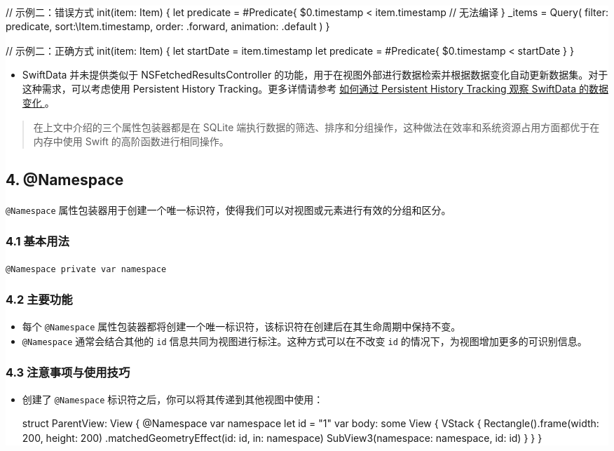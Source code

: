   // 示例二：错误方式
  init(item: Item) {
  let predicate = #Predicate<Item>{
  $0.timestamp < item.timestamp // 无法编译
  }
  \_items = Query(
  filter: predicate,
  sort:\Item.timestamp,
  order: .forward,
  animation: .default
  )
  }

  // 示例二：正确方式
  init(item: Item) {
  let startDate = item.timestamp
  let predicate = #Predicate<Item>{
  $0.timestamp < startDate
  }
  }

- SwiftData 并未提供类似于 NSFetchedResultsController 的功能，用于在视图外部进行数据检索并根据数据变化自动更新数据集。对于这种需求，可以考虑使用 Persistent History Tracking。更多详情请参考 [ 如何通过 Persistent History Tracking 观察 SwiftData 的数据变化 ](/zh/posts/persistent-history-tracking-in-swiftdata/) 。

> 在上文中介绍的三个属性包装器都是在 SQLite 端执行数据的筛选、排序和分组操作，这种做法在效率和系统资源占用方面都优于在内存中使用 Swift
> 的高阶函数进行相同操作。

## 4\. @Namespace

`@Namespace` 属性包装器用于创建一个唯一标识符，使得我们可以对视图或元素进行有效的分组和区分。

### 4.1 基本用法

    @Namespace private var namespace

### 4.2 主要功能

- 每个 `@Namespace` 属性包装器都将创建一个唯一标识符，该标识符在创建后在其生命周期中保持不变。
- `@Namespace` 通常会结合其他的 `id` 信息共同为视图进行标注。这种方式可以在不改变 `id` 的情况下，为视图增加更多的可识别信息。

### 4.3 注意事项与使用技巧

- 创建了 `@Namespace` 标识符之后，你可以将其传递到其他视图中使用：

  struct ParentView: View {
  @Namespace var namespace
  let id = "1"
  var body: some View {
  VStack {
  Rectangle().frame(width: 200, height: 200)
  .matchedGeometryEffect(id: id, in: namespace)
  SubView3(namespace: namespace, id: id)
  }
  }
  }
